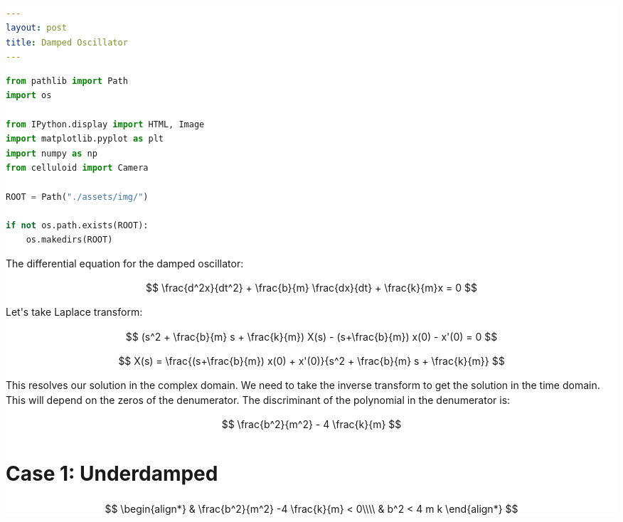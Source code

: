 ```yaml
---
layout: post
title: Damped Oscillator
---
```



```python
from pathlib import Path
import os

from IPython.display import HTML, Image
import matplotlib.pyplot as plt
import numpy as np
from celluloid import Camera

ROOT = Path("./assets/img/")

if not os.path.exists(ROOT):
    os.makedirs(ROOT)
```

The differential equation for the damped oscillator:

$$
\frac{d^2x}{dt^2} + \frac{b}{m} \frac{dx}{dt} + \frac{k}{m}x = 0
$$

Let's take Laplace transform:


$$
(s^2 + \frac{b}{m} s + \frac{k}{m}) X(s) - (s+\frac{b}{m}) x(0) - x'(0) = 0
$$

$$
X(s) = \frac{(s+\frac{b}{m}) x(0) + x'(0)}{s^2 + \frac{b}{m} s + \frac{k}{m}}
$$

This resolves our solution in the complex domain. We need to take the inverse transform to get the solution in the time domain. This will depend on the zeros of the denumerator. The discriminant of the polynomial in the denumerator is:

$$
\frac{b^2}{m^2} - 4 \frac{k}{m}
$$

# Case 1: Underdamped

$$
\begin{align*}
& \frac{b^2}{m^2} -4 \frac{k}{m} < 0\\\\
& b^2 < 4 m k
\end{align*}
$$

